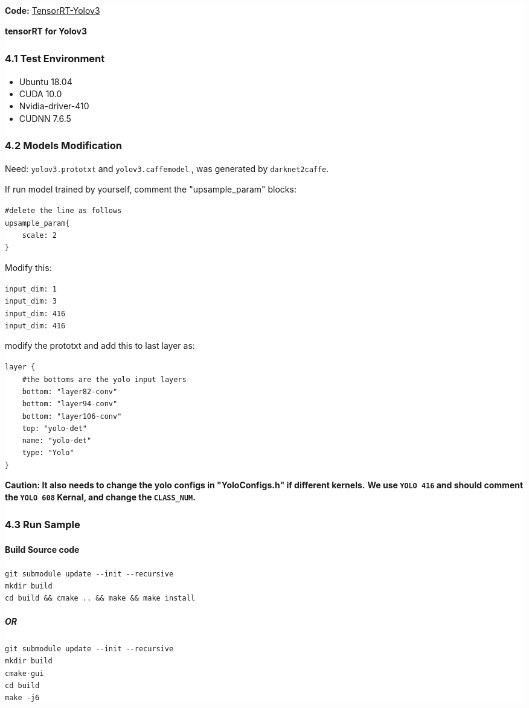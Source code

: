 **Code:** [TensorRT-Yolov3](https://github.com/lewes6369/TensorRT-Yolov3 "TensorRT-Yolov3")

**tensorRT for Yolov3**

### 4.1 Test Environment
+ Ubuntu 18.04 
+ CUDA 10.0 
+ Nvidia-driver-410
+ CUDNN 7.6.5
 
### 4.2 Models Modification

Need: `yolov3.prototxt` and `yolov3.caffemodel` , was generated by `darknet2caffe`.

If run model trained by yourself, comment the "upsample_param" blocks:
```
#delete the line as follows
upsample_param{
	scale: 2
}
```
Modify this:
```
input_dim: 1 
input_dim: 3
input_dim: 416 
input_dim: 416 
```
modify the prototxt and add this to last layer as:
```
layer {
    #the bottoms are the yolo input layers
    bottom: "layer82-conv"
    bottom: "layer94-conv"
    bottom: "layer106-conv"
    top: "yolo-det"
    name: "yolo-det"
    type: "Yolo"
}
```
**Caution: It also needs to change the yolo configs in "YoloConfigs.h" if different kernels.** 
**We use `YOLO 416` and should comment the  `YOLO 608` Kernal, and change the `CLASS_NUM`.**

### 4.3 Run Sample

#### Build Source code 
```
git submodule update --init --recursive
mkdir build
cd build && cmake .. && make && make install
```
##### OR 
```
git submodule update --init --recursive
mkdir build 
cmake-gui
cd build
make -j6
```
